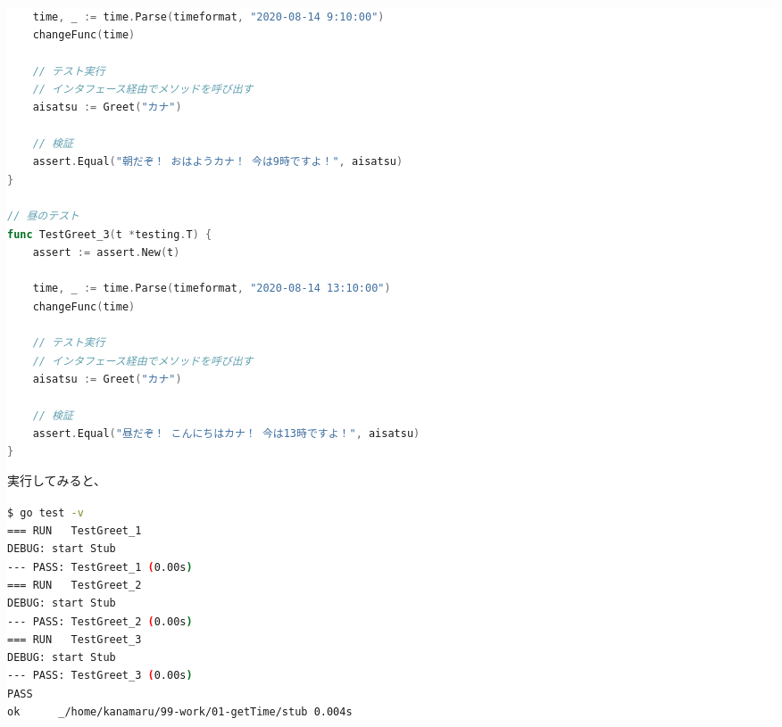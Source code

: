 ```go
    time, _ := time.Parse(timeformat, "2020-08-14 9:10:00")
    changeFunc(time)

    // テスト実行
    // インタフェース経由でメソッドを呼び出す
    aisatsu := Greet("カナ")

    // 検証
    assert.Equal("朝だぞ！ おはようカナ！ 今は9時ですよ！", aisatsu)
}

// 昼のテスト
func TestGreet_3(t *testing.T) {
    assert := assert.New(t)

    time, _ := time.Parse(timeformat, "2020-08-14 13:10:00")
    changeFunc(time)

    // テスト実行
    // インタフェース経由でメソッドを呼び出す
    aisatsu := Greet("カナ")

    // 検証
    assert.Equal("昼だぞ！ こんにちはカナ！ 今は13時ですよ！", aisatsu)
}
```

実行してみると、
```sh
$ go test -v
=== RUN   TestGreet_1
DEBUG: start Stub
--- PASS: TestGreet_1 (0.00s)
=== RUN   TestGreet_2
DEBUG: start Stub
--- PASS: TestGreet_2 (0.00s)
=== RUN   TestGreet_3
DEBUG: start Stub
--- PASS: TestGreet_3 (0.00s)
PASS
ok      _/home/kanamaru/99-work/01-getTime/stub 0.004s
```












